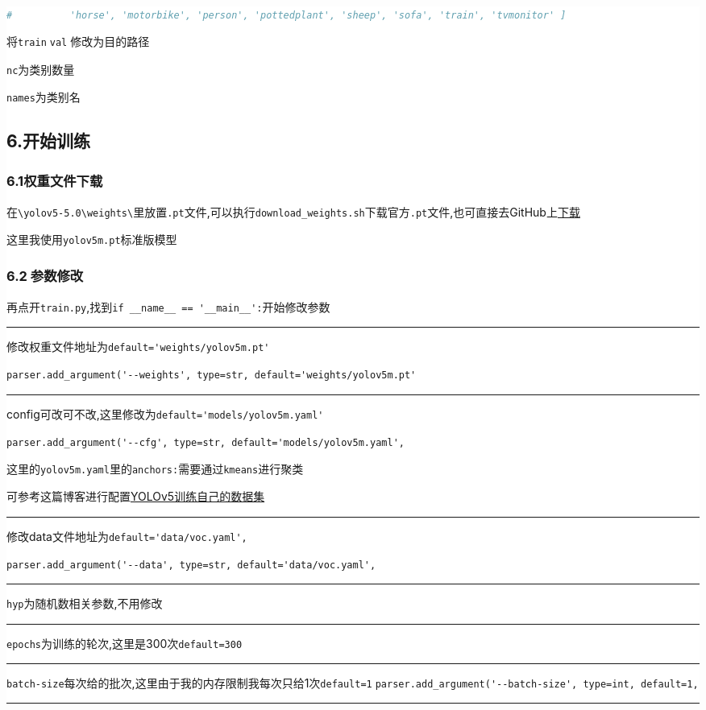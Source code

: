 ```yaml
#          'horse', 'motorbike', 'person', 'pottedplant', 'sheep', 'sofa', 'train', 'tvmonitor' ]

```

将`train` `val` 修改为目的路径

`nc`为类别数量

`names`为类别名

## 6.开始训练

### 6.1权重文件下载

在`\yolov5-5.0\weights\`里放置`.pt`文件,可以执行`download_weights.sh`下载官方`.pt`文件,也可直接去GitHub上[下载](https://github.com/ultralytics/yolov5/releases)

这里我使用`yolov5m.pt`标准版模型

### 6.2 参数修改

再点开`train.py`,找到`if __name__ == '__main__':`开始修改参数

---

修改权重文件地址为`default='weights/yolov5m.pt'`

`parser.add_argument('--weights', type=str, default='weights/yolov5m.pt'`

---

config可改可不改,这里修改为`default='models/yolov5m.yaml'`

`parser.add_argument('--cfg', type=str, default='models/yolov5m.yaml', `

这里的`yolov5m.yaml`里的`anchors:`需要通过`kmeans`进行聚类

可参考这篇博客进行配置[YOLOv5训练自己的数据集](https://blog.csdn.net/qq_36756866/article/details/109111065)

---

修改data文件地址为`default='data/voc.yaml', `

`parser.add_argument('--data', type=str, default='data/voc.yaml', `

---

`hyp`为随机数相关参数,不用修改

---

`epochs`为训练的轮次,这里是300次`default=300`

---

`batch-size`每次给的批次,这里由于我的内存限制我每次只给1次`default=1`
`parser.add_argument('--batch-size', type=int, default=1,`

---
